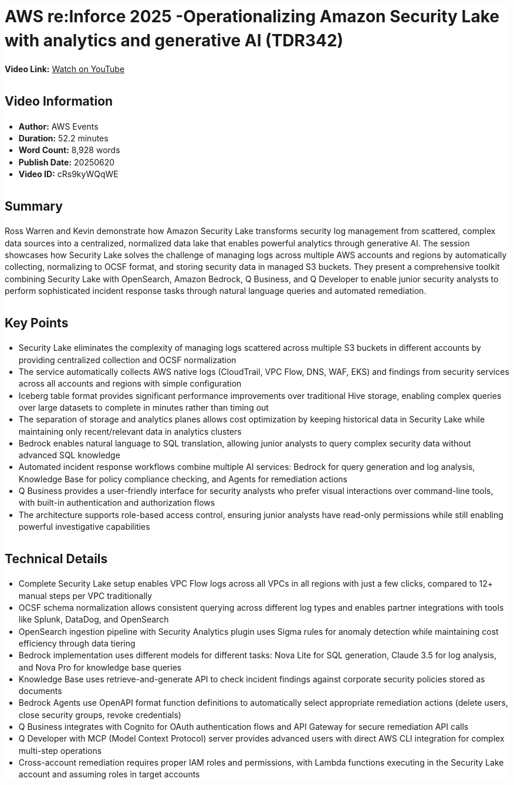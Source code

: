 # AWS re:Inforce 2025 -Operationalizing Amazon Security Lake with analytics and generative AI (TDR342)

**Video Link:** [Watch on YouTube](https://www.youtube.com/watch?v=cRs9kyWQqWE)

## Video Information
- **Author:** AWS Events
- **Duration:** 52.2 minutes
- **Word Count:** 8,928 words
- **Publish Date:** 20250620
- **Video ID:** cRs9kyWQqWE

## Summary
Ross Warren and Kevin demonstrate how Amazon Security Lake transforms security log management from scattered, complex data sources into a centralized, normalized data lake that enables powerful analytics through generative AI. The session showcases how Security Lake solves the challenge of managing logs across multiple AWS accounts and regions by automatically collecting, normalizing to OCSF format, and storing security data in managed S3 buckets. They present a comprehensive toolkit combining Security Lake with OpenSearch, Amazon Bedrock, Q Business, and Q Developer to enable junior security analysts to perform sophisticated incident response tasks through natural language queries and automated remediation.

## Key Points
- Security Lake eliminates the complexity of managing logs scattered across multiple S3 buckets in different accounts by providing centralized collection and OCSF normalization
- The service automatically collects AWS native logs (CloudTrail, VPC Flow, DNS, WAF, EKS) and findings from security services across all accounts and regions with simple configuration
- Iceberg table format provides significant performance improvements over traditional Hive storage, enabling complex queries over large datasets to complete in minutes rather than timing out
- The separation of storage and analytics planes allows cost optimization by keeping historical data in Security Lake while maintaining only recent/relevant data in analytics clusters
- Bedrock enables natural language to SQL translation, allowing junior analysts to query complex security data without advanced SQL knowledge
- Automated incident response workflows combine multiple AI services: Bedrock for query generation and log analysis, Knowledge Base for policy compliance checking, and Agents for remediation actions
- Q Business provides a user-friendly interface for security analysts who prefer visual interactions over command-line tools, with built-in authentication and authorization flows
- The architecture supports role-based access control, ensuring junior analysts have read-only permissions while still enabling powerful investigative capabilities

## Technical Details
- Complete Security Lake setup enables VPC Flow logs across all VPCs in all regions with just a few clicks, compared to 12+ manual steps per VPC traditionally
- OCSF schema normalization allows consistent querying across different log types and enables partner integrations with tools like Splunk, DataDog, and OpenSearch
- OpenSearch ingestion pipeline with Security Analytics plugin uses Sigma rules for anomaly detection while maintaining cost efficiency through data tiering
- Bedrock implementation uses different models for different tasks: Nova Lite for SQL generation, Claude 3.5 for log analysis, and Nova Pro for knowledge base queries
- Knowledge Base uses retrieve-and-generate API to check incident findings against corporate security policies stored as documents
- Bedrock Agents use OpenAPI format function definitions to automatically select appropriate remediation actions (delete users, close security groups, revoke credentials)
- Q Business integrates with Cognito for OAuth authentication flows and API Gateway for secure remediation API calls
- Q Developer with MCP (Model Context Protocol) server provides advanced users with direct AWS CLI integration for complex multi-step operations
- Cross-account remediation requires proper IAM roles and permissions, with Lambda functions executing in the Security Lake account and assuming roles in target accounts

